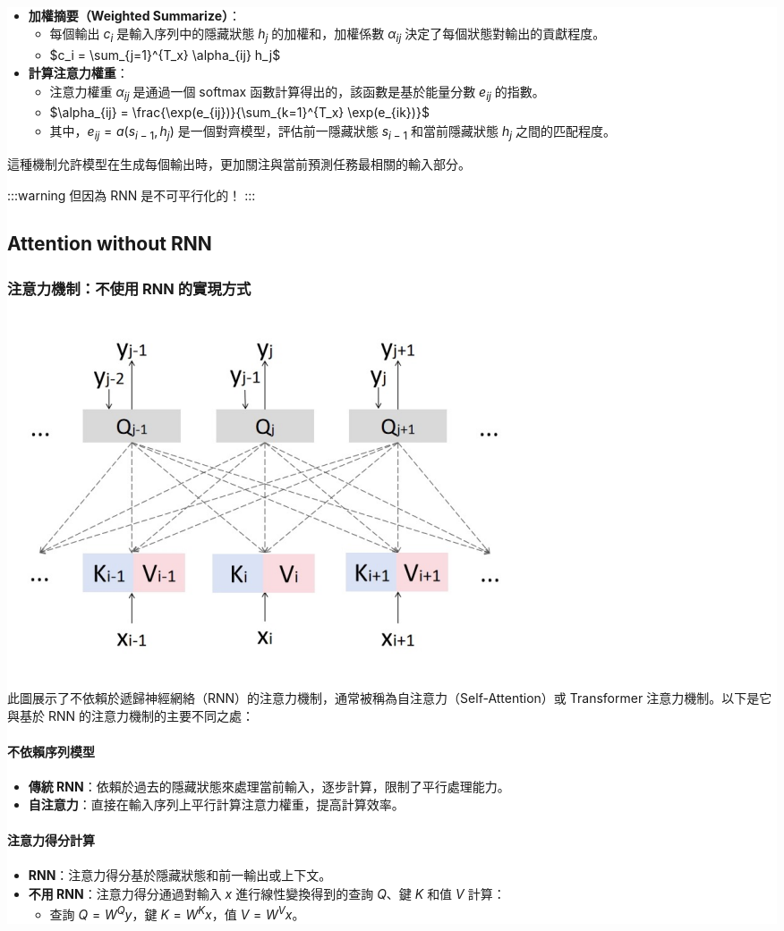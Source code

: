 
- **加權摘要（Weighted Summarize）**：
  - 每個輸出 $c_i$ 是輸入序列中的隱藏狀態 $h_j$ 的加權和，加權係數 $\alpha_{ij}$ 決定了每個狀態對輸出的貢獻程度。
  - $c_i = \sum_{j=1}^{T_x} \alpha_{ij} h_j$
- **計算注意力權重**：
  - 注意力權重 $\alpha_{ij}$ 是通過一個 softmax 函數計算得出的，該函數是基於能量分數 $e_{ij}$ 的指數。
  - $\alpha_{ij} = \frac{\exp(e_{ij})}{\sum_{k=1}^{T_x} \exp(e_{ik})}$
  - 其中，$e_{ij} = a(s_{i-1}, h_j)$ 是一個對齊模型，評估前一隱藏狀態 $s_{i-1}$ 和當前隱藏狀態 $h_j$ 之間的匹配程度。

這種機制允許模型在生成每個輸出時，更加關注與當前預測任務最相關的輸入部分。


:::warning
但因為 RNN 是不可平行化的！
:::

## Attention without RNN

### 注意力機制：不使用 RNN 的實現方式

![image](img/NLP4/6.png)


此圖展示了不依賴於遞歸神經網絡（RNN）的注意力機制，通常被稱為自注意力（Self-Attention）或 Transformer 注意力機制。以下是它與基於 RNN 的注意力機制的主要不同之處：

#### 不依賴序列模型
- **傳統 RNN**：依賴於過去的隱藏狀態來處理當前輸入，逐步計算，限制了平行處理能力。
- **自注意力**：直接在輸入序列上平行計算注意力權重，提高計算效率。

#### 注意力得分計算
- **RNN**：注意力得分基於隱藏狀態和前一輸出或上下文。
- **不用 RNN**：注意力得分通過對輸入 $x$ 進行線性變換得到的查詢 $Q$、鍵 $K$ 和值 $V$ 計算：
  - 查詢 $Q = W^Q y$，鍵 $K = W^K x$，值 $V = W^V x$。
